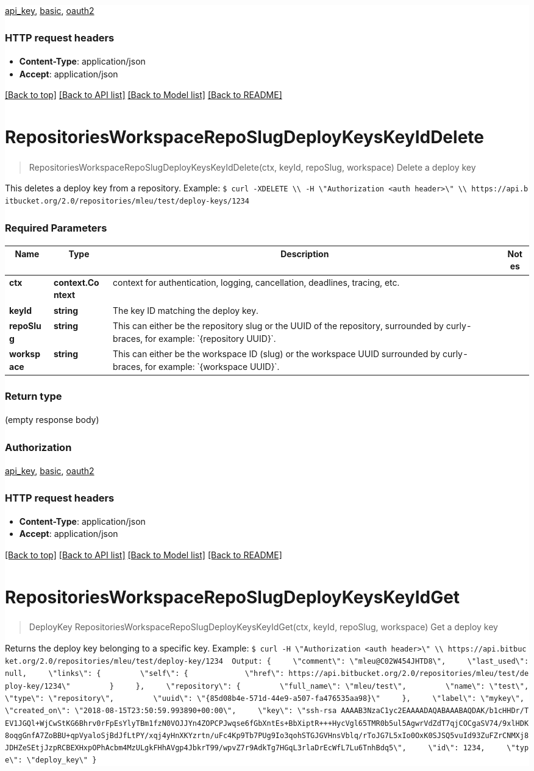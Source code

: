 [api_key](../README.md#api_key), [basic](../README.md#basic), [oauth2](../README.md#oauth2)

### HTTP request headers

 - **Content-Type**: application/json
 - **Accept**: application/json

[[Back to top]](#) [[Back to API list]](../README.md#documentation-for-api-endpoints) [[Back to Model list]](../README.md#documentation-for-models) [[Back to README]](../README.md)

# **RepositoriesWorkspaceRepoSlugDeployKeysKeyIdDelete**
> RepositoriesWorkspaceRepoSlugDeployKeysKeyIdDelete(ctx, keyId, repoSlug, workspace)
Delete a deploy key

This deletes a deploy key from a repository.  Example: ``` $ curl -XDELETE \\ -H \"Authorization <auth header>\" \\ https://api.bitbucket.org/2.0/repositories/mleu/test/deploy-keys/1234 ```

### Required Parameters

Name | Type | Description  | Notes
------------- | ------------- | ------------- | -------------
 **ctx** | **context.Context** | context for authentication, logging, cancellation, deadlines, tracing, etc.
  **keyId** | **string**| The key ID matching the deploy key. | 
  **repoSlug** | **string**| This can either be the repository slug or the UUID of the repository, surrounded by curly-braces, for example: &#x60;{repository UUID}&#x60;.  | 
  **workspace** | **string**| This can either be the workspace ID (slug) or the workspace UUID surrounded by curly-braces, for example: &#x60;{workspace UUID}&#x60;.  | 

### Return type

 (empty response body)

### Authorization

[api_key](../README.md#api_key), [basic](../README.md#basic), [oauth2](../README.md#oauth2)

### HTTP request headers

 - **Content-Type**: application/json
 - **Accept**: application/json

[[Back to top]](#) [[Back to API list]](../README.md#documentation-for-api-endpoints) [[Back to Model list]](../README.md#documentation-for-models) [[Back to README]](../README.md)

# **RepositoriesWorkspaceRepoSlugDeployKeysKeyIdGet**
> DeployKey RepositoriesWorkspaceRepoSlugDeployKeysKeyIdGet(ctx, keyId, repoSlug, workspace)
Get a deploy key

Returns the deploy key belonging to a specific key.  Example: ``` $ curl -H \"Authorization <auth header>\" \\ https://api.bitbucket.org/2.0/repositories/mleu/test/deploy-key/1234  Output: {     \"comment\": \"mleu@C02W454JHTD8\",     \"last_used\": null,     \"links\": {         \"self\": {             \"href\": https://api.bitbucket.org/2.0/repositories/mleu/test/deploy-key/1234\"         }     },     \"repository\": {         \"full_name\": \"mleu/test\",         \"name\": \"test\",         \"type\": \"repository\",         \"uuid\": \"{85d08b4e-571d-44e9-a507-fa476535aa98}\"     },     \"label\": \"mykey\",     \"created_on\": \"2018-08-15T23:50:59.993890+00:00\",     \"key\": \"ssh-rsa AAAAB3NzaC1yc2EAAAADAQABAAABAQDAK/b1cHHDr/TEV1JGQl+WjCwStKG6Bhrv0rFpEsYlyTBm1fzN0VOJJYn4ZOPCPJwqse6fGbXntEs+BbXiptR+++HycVgl65TMR0b5ul5AgwrVdZdT7qjCOCgaSV74/9xlHDK8oqgGnfA7ZoBBU+qpVyaloSjBdJfLtPY/xqj4yHnXKYzrtn/uFc4Kp9Tb7PUg9Io3qohSTGJGVHnsVblq/rToJG7L5xIo0OxK0SJSQ5vuId93ZuFZrCNMXj8JDHZeSEtjJzpRCBEXHxpOPhAcbm4MzULgkFHhAVgp4JbkrT99/wpvZ7r9AdkTg7HGqL3rlaDrEcWfL7Lu6TnhBdq5\",     \"id\": 1234,     \"type\": \"deploy_key\" } ```
